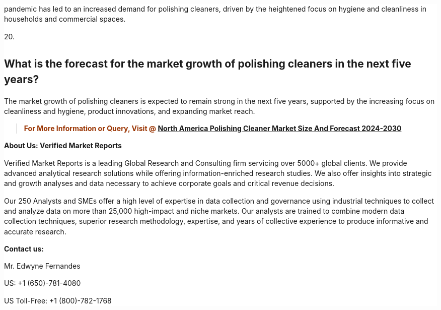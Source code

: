 pandemic has led to an increased demand for polishing cleaners, driven by the heightened focus on hygiene and cleanliness in households and commercial spaces.</p>20. <h2>What is the forecast for the market growth of polishing cleaners in the next five years?</div><div></h2> <p>The market growth of polishing cleaners is expected to remain strong in the next five years, supported by the increasing focus on cleanliness and hygiene, product innovations, and expanding market reach. </p></p><blockquote><p><span style="color: #993300;"><strong>For More Information or Query, Visit @ <a href="https://www.verifiedmarketreports.com/product/polishing-cleaner-market/">North America Polishing Cleaner Market Size And Forecast 2024-2030</a></strong></span></p></blockquote><p><strong>About Us: Verified Market Reports</strong></p><p>Verified Market Reports is a leading Global Research and Consulting firm servicing over 5000+ global clients. We provide advanced analytical research solutions while offering information-enriched research studies. We also offer insights into strategic and growth analyses and data necessary to achieve corporate goals and critical revenue decisions.</p><p>Our 250 Analysts and SMEs offer a high level of expertise in data collection and governance using industrial techniques to collect and analyze data on more than 25,000 high-impact and niche markets. Our analysts are trained to combine modern data collection techniques, superior research methodology, expertise, and years of collective experience to produce informative and accurate research.</p><p><strong>Contact us:</strong></p><p>Mr. Edwyne Fernandes</p><p>US: +1 (650)-781-4080</p><p>US Toll-Free: +1 (800)-782-1768</p>
